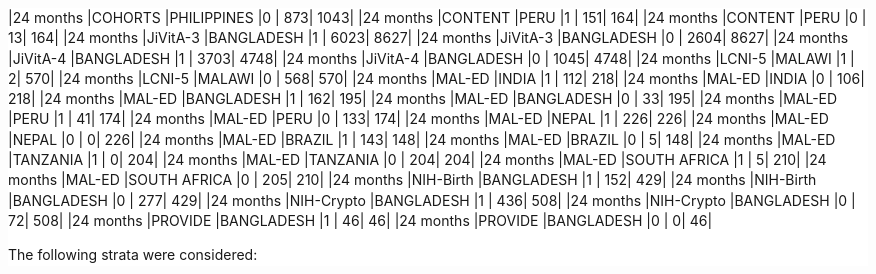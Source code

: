 |24 months |COHORTS    |PHILIPPINES  |0      |    873|  1043|
|24 months |CONTENT    |PERU         |1      |    151|   164|
|24 months |CONTENT    |PERU         |0      |     13|   164|
|24 months |JiVitA-3   |BANGLADESH   |1      |   6023|  8627|
|24 months |JiVitA-3   |BANGLADESH   |0      |   2604|  8627|
|24 months |JiVitA-4   |BANGLADESH   |1      |   3703|  4748|
|24 months |JiVitA-4   |BANGLADESH   |0      |   1045|  4748|
|24 months |LCNI-5     |MALAWI       |1      |      2|   570|
|24 months |LCNI-5     |MALAWI       |0      |    568|   570|
|24 months |MAL-ED     |INDIA        |1      |    112|   218|
|24 months |MAL-ED     |INDIA        |0      |    106|   218|
|24 months |MAL-ED     |BANGLADESH   |1      |    162|   195|
|24 months |MAL-ED     |BANGLADESH   |0      |     33|   195|
|24 months |MAL-ED     |PERU         |1      |     41|   174|
|24 months |MAL-ED     |PERU         |0      |    133|   174|
|24 months |MAL-ED     |NEPAL        |1      |    226|   226|
|24 months |MAL-ED     |NEPAL        |0      |      0|   226|
|24 months |MAL-ED     |BRAZIL       |1      |    143|   148|
|24 months |MAL-ED     |BRAZIL       |0      |      5|   148|
|24 months |MAL-ED     |TANZANIA     |1      |      0|   204|
|24 months |MAL-ED     |TANZANIA     |0      |    204|   204|
|24 months |MAL-ED     |SOUTH AFRICA |1      |      5|   210|
|24 months |MAL-ED     |SOUTH AFRICA |0      |    205|   210|
|24 months |NIH-Birth  |BANGLADESH   |1      |    152|   429|
|24 months |NIH-Birth  |BANGLADESH   |0      |    277|   429|
|24 months |NIH-Crypto |BANGLADESH   |1      |    436|   508|
|24 months |NIH-Crypto |BANGLADESH   |0      |     72|   508|
|24 months |PROVIDE    |BANGLADESH   |1      |     46|    46|
|24 months |PROVIDE    |BANGLADESH   |0      |      0|    46|


The following strata were considered:
